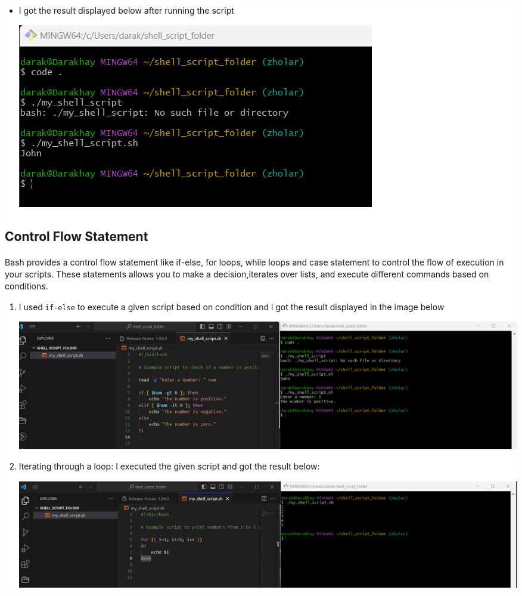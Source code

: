 
* I got the result displayed below after running the script

     ![Alt text](Images/4.png)



## Control Flow Statement

Bash provides a control flow statement like if-else, for loops, while loops and case statement to control the flow of execution in your scripts. These statements allows you to make a decision,iterates over lists, and execute different commands based on conditions.


1. I used `if-else` to execute a given script based on condition and i got the result displayed in the image below

      ![Alt text](Images/5.png)


2. Iterating through a loop: I executed the given script and got the result below:

     ![Alt text](Images/6.png)
